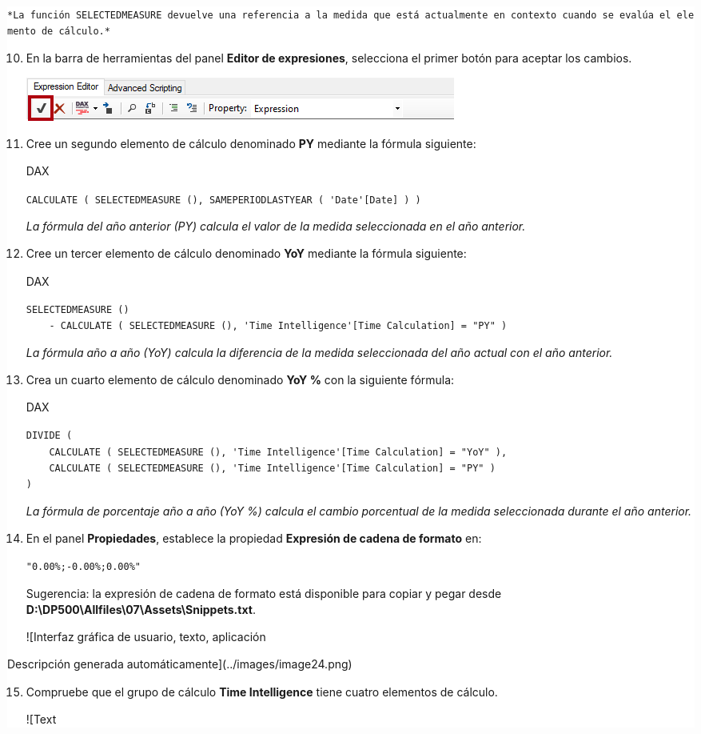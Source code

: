     *La función SELECTEDMEASURE devuelve una referencia a la medida que está actualmente en contexto cuando se evalúa el elemento de cálculo.*

10. En la barra de herramientas del panel **Editor de expresiones**, selecciona el primer botón para aceptar los cambios.

    ![](../images/image23.png)

11. Cree un segundo elemento de cálculo denominado **PY** mediante la fórmula siguiente:

    DAX

    ```CALCULATE ( SELECTEDMEASURE (), SAMEPERIODLASTYEAR ( 'Date'[Date] ) )```

    *La fórmula del año anterior (PY) calcula el valor de la medida seleccionada en el año anterior.*

12. Cree un tercer elemento de cálculo denominado **YoY** mediante la fórmula siguiente:

    DAX
    ```
    SELECTEDMEASURE () 
        - CALCULATE ( SELECTEDMEASURE (), 'Time Intelligence'[Time Calculation] = "PY" )
    ```

    *La fórmula año a año (YoY) calcula la diferencia de la medida seleccionada del año actual con el año anterior.*

13. Crea un cuarto elemento de cálculo denominado **YoY %** con la siguiente fórmula:

    DAX
    ```
    DIVIDE (
        CALCULATE ( SELECTEDMEASURE (), 'Time Intelligence'[Time Calculation] = "YoY" ),
        CALCULATE ( SELECTEDMEASURE (), 'Time Intelligence'[Time Calculation] = "PY" )
    )
    ```
    *La fórmula de porcentaje año a año (YoY %) calcula el cambio porcentual de la medida seleccionada durante el año anterior.*

14. En el panel **Propiedades**, establece la propiedad **Expresión de cadena de formato** en: 
    ```
    "0.00%;-0.00%;0.00%"
    ```

    Sugerencia: la expresión de cadena de formato está disponible para copiar y pegar desde **D:\\DP500\\Allfiles\\07\\Assets\\Snippets.txt**.

    ![Interfaz gráfica de usuario, texto, aplicación
    
Descripción generada automáticamente](../images/image24.png)

15. Compruebe que el grupo de cálculo **Time Intelligence** tiene cuatro elementos de cálculo.

    ![Text
    